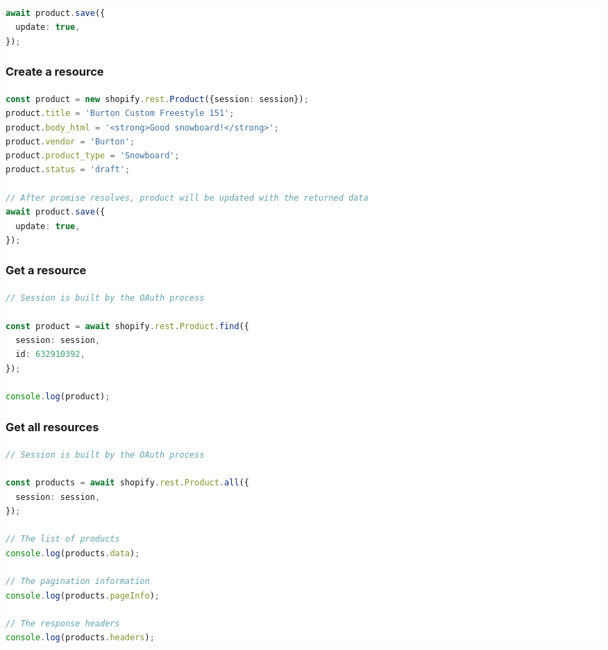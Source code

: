 ```ts
await product.save({
  update: true,
});
```

</div>

### Create a resource

```ts
const product = new shopify.rest.Product({session: session});
product.title = 'Burton Custom Freestyle 151';
product.body_html = '<strong>Good snowboard!</strong>';
product.vendor = 'Burton';
product.product_type = 'Snowboard';
product.status = 'draft';

// After promise resolves, product will be updated with the returned data
await product.save({
  update: true,
});
```

### Get a resource

```ts
// Session is built by the OAuth process

const product = await shopify.rest.Product.find({
  session: session,
  id: 632910392,
});

console.log(product);
```

### Get all resources

```ts
// Session is built by the OAuth process

const products = await shopify.rest.Product.all({
  session: session,
});

// The list of products
console.log(products.data);

// The pagination information
console.log(products.pageInfo);

// The response headers
console.log(products.headers);
```
